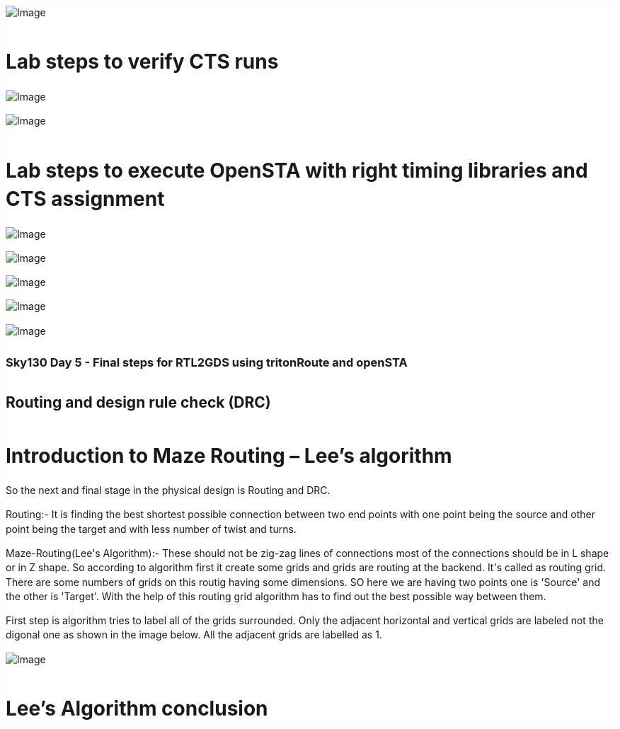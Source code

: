 ![Image](https://github.com/user-attachments/assets/0b368f8a-9e97-43f9-aa37-eac9039fa406)

# **Lab** steps to verify CTS runs

![Image](https://github.com/user-attachments/assets/0619ad7e-36f0-4225-b5be-63c707cb2abd)

![Image](https://github.com/user-attachments/assets/86719ac5-7752-4514-ba75-886daeb512d6)

# **Lab** steps to execute OpenSTA with right timing libraries and CTS assignment

![Image](https://github.com/user-attachments/assets/1ccd656d-e57b-43ba-a39b-287b1c5ce75c)

![Image](https://github.com/user-attachments/assets/1fc74a7c-4b64-4580-872d-5e1eab2aca7c)

![Image](https://github.com/user-attachments/assets/ef8d6f31-df75-4fd2-aa3d-7f15446f5428)

![Image](https://github.com/user-attachments/assets/d8a07aef-fffd-4e68-9305-426e3f2bb6f1)

![Image](https://github.com/user-attachments/assets/accc41d6-176a-4ed9-9a4e-0823e0589cf8)


### **Sky130** Day 5 - Final steps for RTL2GDS using tritonRoute and openSTA

## **Routing** and design rule check (DRC)

# **Introduction** to Maze Routing – Lee’s algorithm

So the next and final stage in the physical design is Routing and DRC.

Routing:- It is finding the best shortest possible connection between two end points with one point being the source and other point being the target and with less number of twist and turns.

Maze-Routing(Lee's Algorithm):- These should not be zig-zag lines of connections most of the connections should be in L shape or in Z shape. So according to algorithm first it create some grids and grids are routing at the backend. It's called as routing grid. There are some numbers of grids on this routig having some dimensions. SO here we are having two points one is 'Source' and the other is 'Target'. With the help of this routing grid algorithm has to find out the best possible way between them.

First step is algorithm tries to label all of the grids surrounded. Only the adjacent horizontal and vertical grids are labeled not the digonal one as shown in the image below.
All the adjacent grids are labelled as 1.

![Image](https://github.com/user-attachments/assets/dd51a975-a1b7-4436-8b66-7f32db486602)

# **Lee’s** Algorithm conclusion
